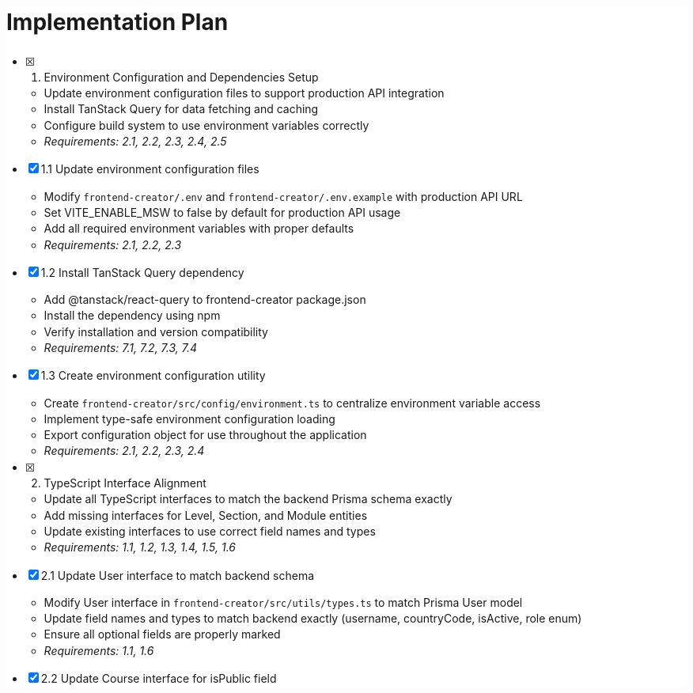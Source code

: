 # Implementation Plan

- [x] 1. Environment Configuration and Dependencies Setup





  - Update environment configuration files to support production API integration
  - Install TanStack Query for data fetching and caching
  - Configure build system to use environment variables correctly
  - _Requirements: 2.1, 2.2, 2.3, 2.4, 2.5_

- [x] 1.1 Update environment configuration files


  - Modify `frontend-creator/.env` and `frontend-creator/.env.example` with production API URL
  - Set VITE_ENABLE_MSW to false by default for production API usage
  - Add all required environment variables with proper defaults
  - _Requirements: 2.1, 2.2, 2.3_

- [x] 1.2 Install TanStack Query dependency



  - Add @tanstack/react-query to frontend-creator package.json
  - Install the dependency using npm
  - Verify installation and version compatibility
  - _Requirements: 7.1, 7.2, 7.3, 7.4_

- [x] 1.3 Create environment configuration utility


  - Create `frontend-creator/src/config/environment.ts` to centralize environment variable access
  - Implement type-safe environment configuration loading
  - Export configuration object for use throughout the application
  - _Requirements: 2.1, 2.2, 2.3, 2.4_

- [x] 2. TypeScript Interface Alignment







  - Update all TypeScript interfaces to match the backend Prisma schema exactly
  - Add missing interfaces for Level, Section, and Module entities
  - Update existing interfaces to use correct field names and types
  - _Requirements: 1.1, 1.2, 1.3, 1.4, 1.5, 1.6_

- [x] 2.1 Update User interface to match backend schema


  - Modify User interface in `frontend-creator/src/utils/types.ts` to match Prisma User model
  - Update field names and types to match backend exactly (username, countryCode, isActive, role enum)
  - Ensure all optional fields are properly marked
  - _Requirements: 1.1, 1.6_



- [x] 2.2 Update Course interface for isPublic field
